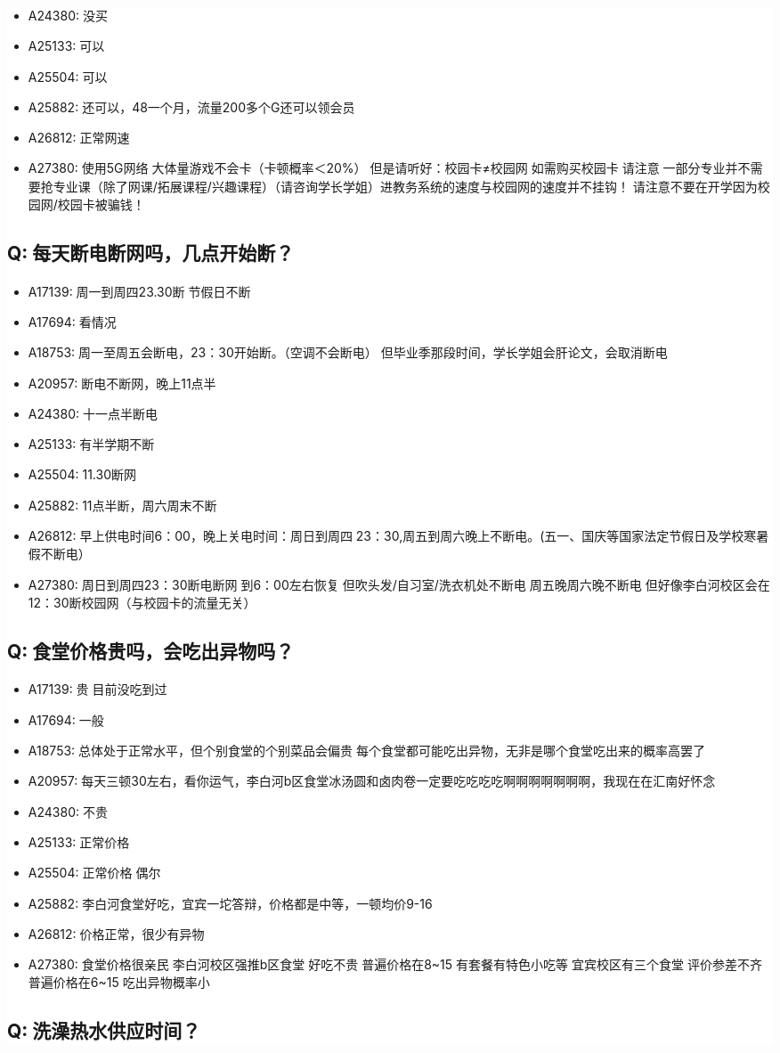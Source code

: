 - A24380: 没买

- A25133: 可以

- A25504: 可以

- A25882: 还可以，48一个月，流量200多个G还可以领会员

- A26812: 正常网速

- A27380: 使用5G网络 大体量游戏不会卡（卡顿概率＜20%） 但是请听好：校园卡≠校园网 如需购买校园卡 请注意 一部分专业并不需要抢专业课（除了网课/拓展课程/兴趣课程）（请咨询学长学姐）进教务系统的速度与校园网的速度并不挂钩！ 请注意不要在开学因为校园网/校园卡被骗钱！

## Q: 每天断电断网吗，几点开始断？

- A17139: 周一到周四23.30断  节假日不断

- A17694: 看情况

- A18753: 周一至周五会断电，23：30开始断。（空调不会断电）
但毕业季那段时间，学长学姐会肝论文，会取消断电

- A20957: 断电不断网，晚上11点半

- A24380: 十一点半断电

- A25133: 有半学期不断

- A25504: 11.30断网

- A25882: 11点半断，周六周末不断

- A26812: 早上供电时间6：00，晚上关电时间：周日到周四 23：30,周五到周六晚上不断电。(五一、国庆等国家法定节假日及学校寒暑假不断电）

- A27380: 周日到周四23：30断电断网 到6：00左右恢复 但吹头发/自习室/洗衣机处不断电 周五晚周六晚不断电 但好像李白河校区会在12：30断校园网（与校园卡的流量无关）

## Q: 食堂价格贵吗，会吃出异物吗？

- A17139: 贵 目前没吃到过

- A17694: 一般

- A18753: 总体处于正常水平，但个别食堂的个别菜品会偏贵
每个食堂都可能吃出异物，无非是哪个食堂吃出来的概率高罢了

- A20957: 每天三顿30左右，看你运气，李白河b区食堂冰汤圆和卤肉卷一定要吃吃吃吃啊啊啊啊啊啊啊，我现在在汇南好怀念

- A24380: 不贵

- A25133: 正常价格

- A25504: 正常价格 偶尔

- A25882: 李白河食堂好吃，宜宾一坨答辩，价格都是中等，一顿均价9-16

- A26812: 价格正常，很少有异物

- A27380: 食堂价格很亲民 李白河校区强推b区食堂 好吃不贵 普遍价格在8\~15 有套餐有特色小吃等 宜宾校区有三个食堂 评价参差不齐 普遍价格在6\~15 吃出异物概率小

## Q: 洗澡热水供应时间？
